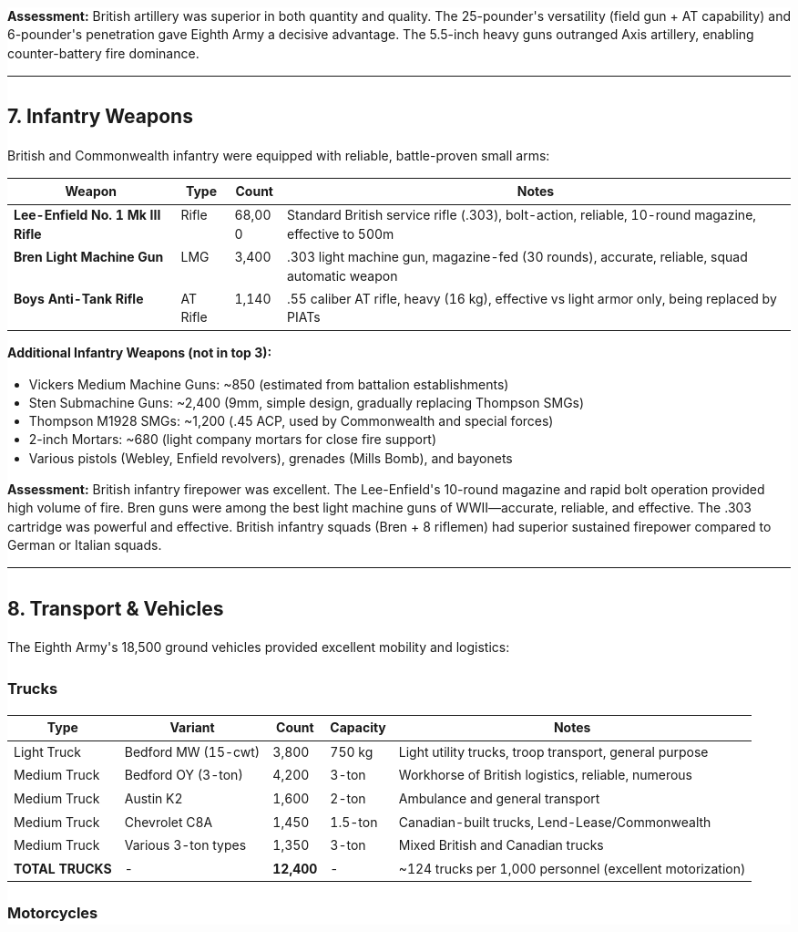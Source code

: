 **Assessment:** British artillery was superior in both quantity and quality. The 25-pounder's versatility (field gun + AT capability) and 6-pounder's penetration gave Eighth Army a decisive advantage. The 5.5-inch heavy guns outranged Axis artillery, enabling counter-battery fire dominance.

---

## 7. Infantry Weapons

British and Commonwealth infantry were equipped with reliable, battle-proven small arms:

| Weapon | Type | Count | Notes |
|--------|------|-------|-------|
| **Lee-Enfield No. 1 Mk III Rifle** | Rifle | 68,000 | Standard British service rifle (.303), bolt-action, reliable, 10-round magazine, effective to 500m |
| **Bren Light Machine Gun** | LMG | 3,400 | .303 light machine gun, magazine-fed (30 rounds), accurate, reliable, squad automatic weapon |
| **Boys Anti-Tank Rifle** | AT Rifle | 1,140 | .55 caliber AT rifle, heavy (16 kg), effective vs light armor only, being replaced by PIATs |

**Additional Infantry Weapons (not in top 3):**
- Vickers Medium Machine Guns: ~850 (estimated from battalion establishments)
- Sten Submachine Guns: ~2,400 (9mm, simple design, gradually replacing Thompson SMGs)
- Thompson M1928 SMGs: ~1,200 (.45 ACP, used by Commonwealth and special forces)
- 2-inch Mortars: ~680 (light company mortars for close fire support)
- Various pistols (Webley, Enfield revolvers), grenades (Mills Bomb), and bayonets

**Assessment:** British infantry firepower was excellent. The Lee-Enfield's 10-round magazine and rapid bolt operation provided high volume of fire. Bren guns were among the best light machine guns of WWII—accurate, reliable, and effective. The .303 cartridge was powerful and effective. British infantry squads (Bren + 8 riflemen) had superior sustained firepower compared to German or Italian squads.

---

## 8. Transport & Vehicles

The Eighth Army's 18,500 ground vehicles provided excellent mobility and logistics:

### Trucks

| Type | Variant | Count | Capacity | Notes |
|------|---------|-------|----------|-------|
| Light Truck | Bedford MW (15-cwt) | 3,800 | 750 kg | Light utility trucks, troop transport, general purpose |
| Medium Truck | Bedford OY (3-ton) | 4,200 | 3-ton | Workhorse of British logistics, reliable, numerous |
| Medium Truck | Austin K2 | 1,600 | 2-ton | Ambulance and general transport |
| Medium Truck | Chevrolet C8A | 1,450 | 1.5-ton | Canadian-built trucks, Lend-Lease/Commonwealth |
| Medium Truck | Various 3-ton types | 1,350 | 3-ton | Mixed British and Canadian trucks |
| **TOTAL TRUCKS** | - | **12,400** | - | ~124 trucks per 1,000 personnel (excellent motorization) |

### Motorcycles
